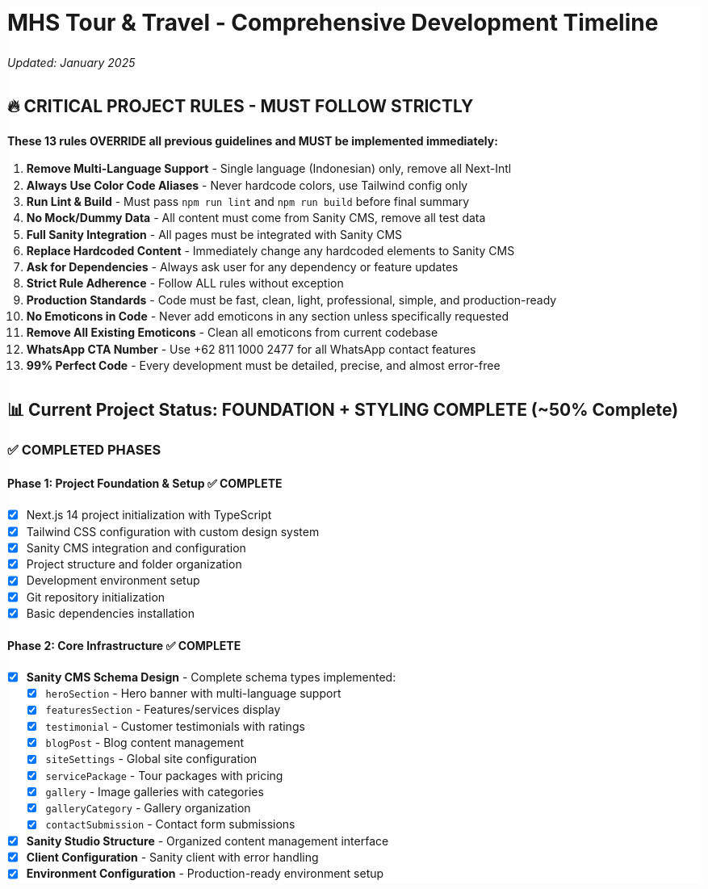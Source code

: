 # MHS Tour & Travel - Comprehensive Development Timeline
*Updated: January 2025*

## 🔥 **CRITICAL PROJECT RULES - MUST FOLLOW STRICTLY**

**These 13 rules OVERRIDE all previous guidelines and MUST be implemented immediately:**

1. **Remove Multi-Language Support** - Single language (Indonesian) only, remove all Next-Intl
2. **Always Use Color Code Aliases** - Never hardcode colors, use Tailwind config only
3. **Run Lint & Build** - Must pass `npm run lint` and `npm run build` before final summary
4. **No Mock/Dummy Data** - All content must come from Sanity CMS, remove all test data
5. **Full Sanity Integration** - All pages must be integrated with Sanity CMS
6. **Replace Hardcoded Content** - Immediately change any hardcoded elements to Sanity CMS
7. **Ask for Dependencies** - Always ask user for any dependency or feature updates
8. **Strict Rule Adherence** - Follow ALL rules without exception
9. **Production Standards** - Code must be fast, clean, light, professional, simple, and production-ready
10. **No Emoticons in Code** - Never add emoticons in any section unless specifically requested
11. **Remove All Existing Emoticons** - Clean all emoticons from current codebase
12. **WhatsApp CTA Number** - Use +62 811 1000 2477 for all WhatsApp contact features
13. **99% Perfect Code** - Every development must be detailed, precise, and almost error-free

## 📊 Current Project Status: **FOUNDATION + STYLING COMPLETE** (~50% Complete)

### ✅ **COMPLETED PHASES**

#### **Phase 1: Project Foundation & Setup** ✅ COMPLETE
- [x] Next.js 14 project initialization with TypeScript
- [x] Tailwind CSS configuration with custom design system
- [x] Sanity CMS integration and configuration
- [x] Project structure and folder organization
- [x] Development environment setup
- [x] Git repository initialization
- [x] Basic dependencies installation

#### **Phase 2: Core Infrastructure** ✅ COMPLETE
- [x] **Sanity CMS Schema Design** - Complete schema types implemented:
  - [x] `heroSection` - Hero banner with multi-language support
  - [x] `featuresSection` - Features/services display
  - [x] `testimonial` - Customer testimonials with ratings
  - [x] `blogPost` - Blog content management
  - [x] `siteSettings` - Global site configuration
  - [x] `servicePackage` - Tour packages with pricing
  - [x] `gallery` - Image galleries with categories
  - [x] `galleryCategory` - Gallery organization
  - [x] `contactSubmission` - Contact form submissions
- [x] **Sanity Studio Structure** - Organized content management interface
- [x] **Client Configuration** - Sanity client with error handling
- [x] **Environment Configuration** - Production-ready environment setup

